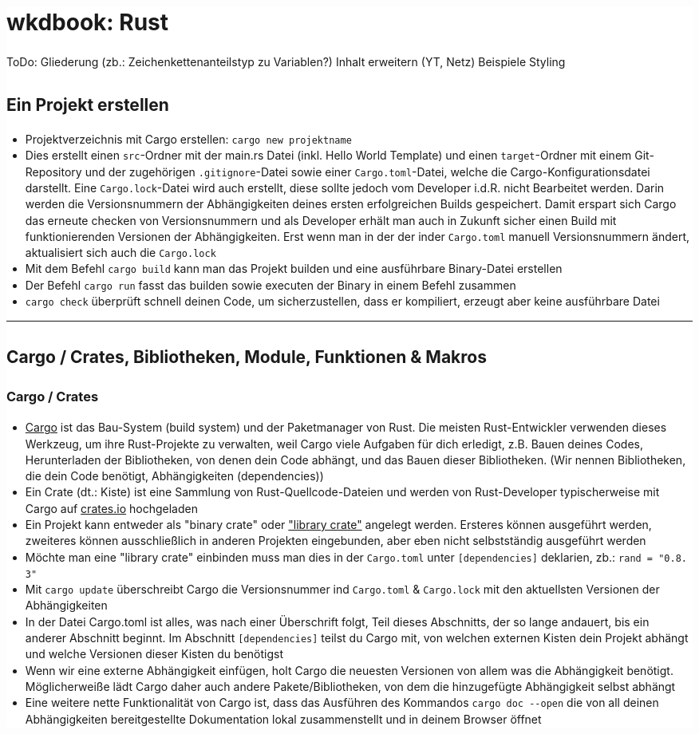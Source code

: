 # wkdbook: Rust

ToDo:
Gliederung (zb.: Zeichenkettenanteilstyp zu Variablen?)
Inhalt erweitern (YT, Netz)
Beispiele
Styling

## Ein Projekt erstellen

- Projektverzeichnis mit Cargo erstellen: `cargo new projektname`
- Dies erstellt einen `src`-Ordner mit der main.rs Datei (inkl. Hello World Template) und einen `target`-Ordner mit einem Git-Repository und der zugehörigen `.gitignore`-Datei sowie einer `Cargo.toml`-Datei, welche die Cargo-Konfigurationsdatei darstellt. Eine `Cargo.lock`-Datei wird auch erstellt, diese sollte jedoch vom Developer i.d.R. nicht Bearbeitet werden. Darin werden die Versionsnummern der Abhängigkeiten deines ersten erfolgreichen Builds gespeichert. Damit erspart sich Cargo das erneute checken von Versionsnummern und als Developer erhält man auch in Zukunft sicher einen Build mit funktionierenden Versionen der Abhängigkeiten. Erst wenn man in der der inder `Cargo.toml` manuell Versionsnummern ändert, aktualisiert sich auch die `Cargo.lock`
- Mit dem Befehl `cargo build` kann man das Projekt builden und eine ausführbare Binary-Datei erstellen
- Der Befehl `cargo run` fasst das builden sowie executen der Binary in einem Befehl zusammen
- `cargo check` überprüft schnell deinen Code, um sicherzustellen, dass er kompiliert, erzeugt aber keine ausführbare Datei

***

## Cargo / Crates, Bibliotheken, Module, Funktionen & Makros

### Cargo / Crates

- [Cargo](https://doc.rust-lang.org/cargo/) ist das Bau-System (build system) und der Paketmanager von Rust. Die meisten Rust-Entwickler verwenden dieses Werkzeug, um ihre Rust-Projekte zu verwalten, weil Cargo viele Aufgaben für dich erledigt, z.B. Bauen deines Codes, Herunterladen der Bibliotheken, von denen dein Code abhängt, und das Bauen dieser Bibliotheken. (Wir nennen Bibliotheken, die dein Code benötigt, Abhängigkeiten (dependencies))
- Ein Crate (dt.: Kiste) ist eine Sammlung von Rust-Quellcode-Dateien und werden von Rust-Developer typischerweise mit Cargo auf [crates.io](crates.io) hochgeladen
- Ein Projekt kann entweder als "binary crate" oder ["library crate"](https://doc.rust-lang.org/rust-by-example/crates/lib.html) angelegt werden. Ersteres können ausgeführt werden, zweiteres können ausschließlich in anderen Projekten eingebunden, aber eben nicht selbstständig ausgeführt werden
- Möchte man eine "library crate" einbinden muss man dies in der `Cargo.toml` unter `[dependencies]` deklarien, zb.: `rand = "0.8.3"`
- Mit `cargo update` überschreibt Cargo die Versionsnummer ind `Cargo.toml` & `Cargo.lock` mit den aktuellsten Versionen der Abhängigkeiten
- In der Datei Cargo.toml ist alles, was nach einer Überschrift folgt, Teil dieses Abschnitts, der so lange andauert, bis ein anderer Abschnitt beginnt. Im Abschnitt `[dependencies]` teilst du Cargo mit, von welchen externen Kisten dein Projekt abhängt und welche Versionen dieser Kisten du benötigst
- Wenn wir eine externe Abhängigkeit einfügen, holt Cargo die neuesten Versionen von allem was die Abhängigkeit benötigt. Möglicherweiße lädt Cargo daher auch andere Pakete/Bibliotheken, von dem die hinzugefügte Abhängigkeit selbst abhängt
- Eine weitere nette Funktionalität von Cargo ist, dass das Ausführen des Kommandos `cargo doc --open` die von all deinen Abhängigkeiten bereitgestellte Dokumentation lokal zusammenstellt und in deinem Browser öffnet
